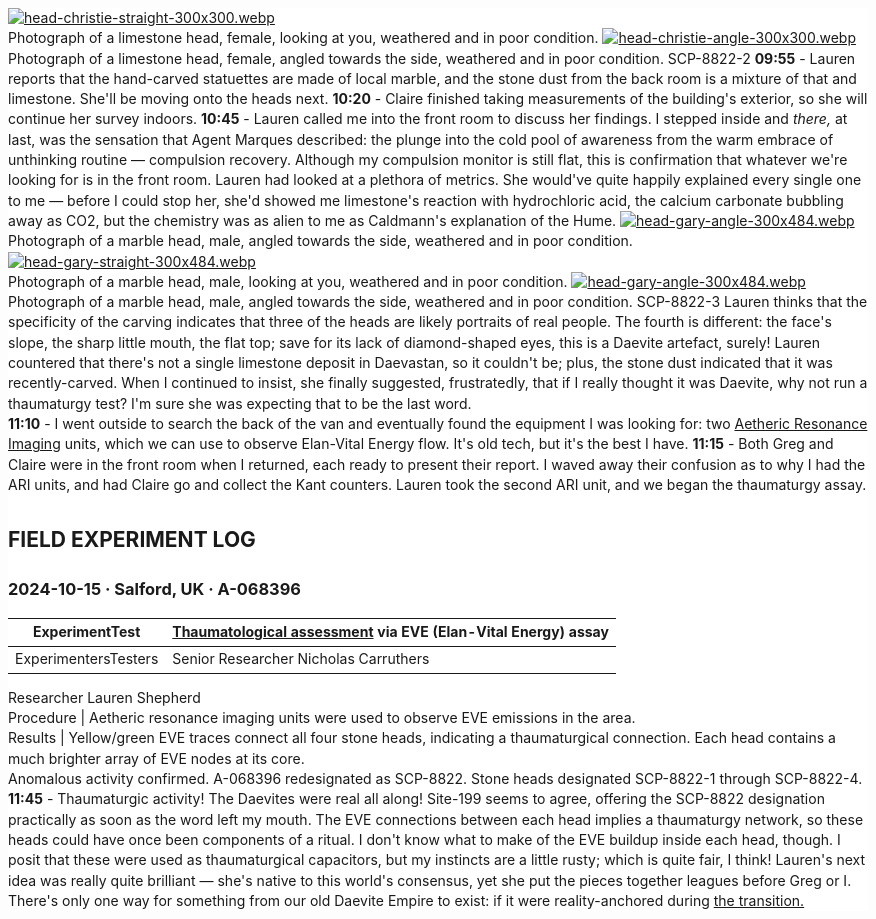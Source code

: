 [![head-christie-straight-300x300.webp](https://scp-wiki.wdfiles.com/local--resized-images/scp-8822/head-christie-straight-300x300.webp/medium.jpg)](javascript:;)  
Photograph of a limestone head, female, looking at you, weathered and in poor condition.
[![head-christie-angle-300x300.webp](https://scp-wiki.wdfiles.com/local--resized-images/scp-8822/head-christie-angle-300x300.webp/medium.jpg)](javascript:;)  
Photograph of a limestone head, female, angled towards the side, weathered and in poor condition.
SCP-8822-2
**09:55** \- Lauren reports that the hand-carved statuettes are made of local marble, and the stone dust from the back room is a mixture of that and limestone. She'll be moving onto the heads next.
**10:20** \- Claire finished taking measurements of the building's exterior, so she will continue her survey indoors. 
**10:45** \- Lauren called me into the front room to discuss her findings. I stepped inside and _there,_ at last, was the sensation that Agent Marques described: the plunge into the cold pool of awareness from the warm embrace of unthinking routine — compulsion recovery. Although my compulsion monitor is still flat, this is confirmation that whatever we're looking for is in the front room.
Lauren had looked at a plethora of metrics. She would've quite happily explained every single one to me — before I could stop her, she'd showed me limestone's reaction with hydrochloric acid, the calcium carbonate bubbling away as CO2, but the chemistry was as alien to me as Caldmann's explanation of the Hume.
[![head-gary-angle-300x484.webp](https://scp-wiki.wdfiles.com/local--resized-images/scp-8822/head-gary-angle-300x484.webp/medium.jpg)](javascript:;)  
Photograph of a marble head, male, angled towards the side, weathered and in poor condition.
[![head-gary-straight-300x484.webp](https://scp-wiki.wdfiles.com/local--resized-images/scp-8822/head-gary-straight-300x484.webp/medium.jpg)](javascript:;)  
Photograph of a marble head, male, looking at you, weathered and in poor condition.
[![head-gary-angle-300x484.webp](https://scp-wiki.wdfiles.com/local--resized-images/scp-8822/head-gary-angle-300x484.webp/medium.jpg)](javascript:;)  
Photograph of a marble head, male, angled towards the side, weathered and in poor condition.
SCP-8822-3
Lauren thinks that the specificity of the carving indicates that three of the heads are likely portraits of real people. The fourth is different: the face's slope, the sharp little mouth, the flat top; save for its lack of diamond-shaped eyes, this is a Daevite artefact, surely! Lauren countered that there's not a single limestone deposit in Daevastan, so it couldn't be; plus, the stone dust indicated that it was recently-carved.
When I continued to insist, she finally suggested, frustratedly, that if I really thought it was Daevite, why not run a thaumaturgy test? I'm sure she was expecting that to be the last word.  
**11:10** \- I went outside to search the back of the van and eventually found the equipment I was looking for: two [Aetheric Resonance Imaging](/goc-supplemental-arad) units, which we can use to observe Elan-Vital Energy flow. It's old tech, but it's the best I have.
**11:15** \- Both Greg and Claire were in the front room when I returned, each ready to present their report. I waved away their confusion as to why I had the ARI units, and had Claire go and collect the Kant counters. Lauren took the second ARI unit, and we began the thaumaturgy assay.
## FIELD EXPERIMENT LOG
### 2024-10-15 · Salford, UK · A-068396
ExperimentTest | [Thaumatological assessment](/scp-8235) via EVE (Elan-Vital Energy) assay  
---|---  
ExperimentersTesters | Senior Researcher Nicholas Carruthers  
Researcher Lauren Shepherd  
Procedure | Aetheric resonance imaging units were used to observe EVE emissions in the area.  
Results | Yellow/green EVE traces connect all four stone heads, indicating a thaumaturgical connection. Each head contains a much brighter array of EVE nodes at its core.  
Anomalous activity confirmed. A-068396 redesignated as SCP-8822. Stone heads designated SCP-8822-1 through SCP-8822-4.
**11:45** \- Thaumaturgic activity! The Daevites were real all along! Site-199 seems to agree, offering the SCP-8822 designation practically as soon as the word left my mouth.
The EVE connections between each head implies a thaumaturgy network, so these heads could have once been components of a ritual. I don't know what to make of the EVE buildup inside each head, though. I posit that these were used as thaumaturgical capacitors, but my instincts are a little rusty; which is quite fair, I think!
Lauren's next idea was really quite brilliant — she's native to this world's consensus, yet she put the pieces together leagues before Greg or I. There's only one way for something from our old Daevite Empire to exist: if it were reality-anchored during [the transition.](/scp-6140)